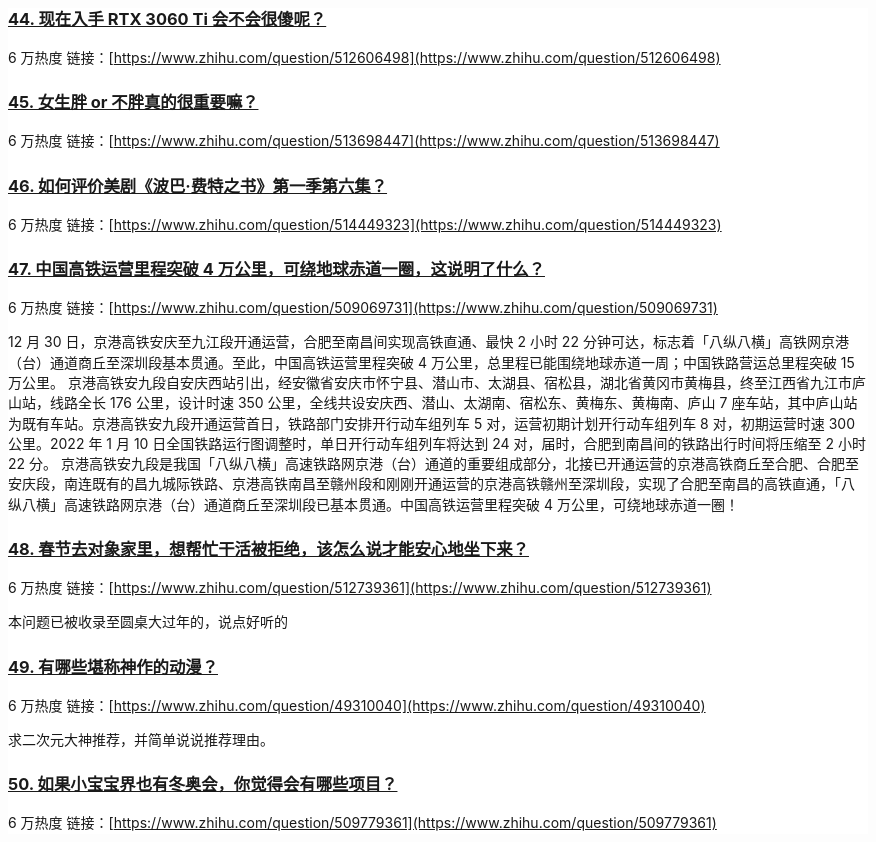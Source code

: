 ### [44. 现在入手 RTX 3060 Ti 会不会很傻呢？](https://www.zhihu.com/question/512606498)
6 万热度 链接：[https://www.zhihu.com/question/512606498](https://www.zhihu.com/question/512606498)



### [45. 女生胖 or 不胖真的很重要嘛？](https://www.zhihu.com/question/513698447)
6 万热度 链接：[https://www.zhihu.com/question/513698447](https://www.zhihu.com/question/513698447)



### [46. 如何评价美剧《波巴·费特之书》第一季第六集？](https://www.zhihu.com/question/514449323)
6 万热度 链接：[https://www.zhihu.com/question/514449323](https://www.zhihu.com/question/514449323)



### [47. 中国高铁运营里程突破 4 万公里，可绕地球赤道一圈，这说明了什么？](https://www.zhihu.com/question/509069731)
6 万热度 链接：[https://www.zhihu.com/question/509069731](https://www.zhihu.com/question/509069731)

12 月 30 日，京港高铁安庆至九江段开通运营，合肥至南昌间实现高铁直通、最快 2 小时 22 分钟可达，标志着「八纵八横」高铁网京港（台）通道商丘至深圳段基本贯通。至此，中国高铁运营里程突破 4 万公里，总里程已能围绕地球赤道一周；中国铁路营运总里程突破 15 万公里。 京港高铁安九段自安庆西站引出，经安徽省安庆市怀宁县、潜山市、太湖县、宿松县，湖北省黄冈市黄梅县，终至江西省九江市庐山站，线路全长 176 公里，设计时速 350 公里，全线共设安庆西、潜山、太湖南、宿松东、黄梅东、黄梅南、庐山 7 座车站，其中庐山站为既有车站。京港高铁安九段开通运营首日，铁路部门安排开行动车组列车 5 对，运营初期计划开行动车组列车 8 对，初期运营时速 300 公里。2022 年 1 月 10 日全国铁路运行图调整时，单日开行动车组列车将达到 24 对，届时，合肥到南昌间的铁路出行时间将压缩至 2 小时 22 分。 京港高铁安九段是我国「八纵八横」高速铁路网京港（台）通道的重要组成部分，北接已开通运营的京港高铁商丘至合肥、合肥至安庆段，南连既有的昌九城际铁路、京港高铁南昌至赣州段和刚刚开通运营的京港高铁赣州至深圳段，实现了合肥至南昌的高铁直通，「八纵八横」高速铁路网京港（台）通道商丘至深圳段已基本贯通。中国高铁运营里程突破 4 万公里，可绕地球赤道一圈！

### [48. 春节去对象家里，想帮忙干活被拒绝，该怎么说才能安心地坐下来？](https://www.zhihu.com/question/512739361)
6 万热度 链接：[https://www.zhihu.com/question/512739361](https://www.zhihu.com/question/512739361)

本问题已被收录至圆桌大过年的，说点好听的

### [49. 有哪些堪称神作的动漫？](https://www.zhihu.com/question/49310040)
6 万热度 链接：[https://www.zhihu.com/question/49310040](https://www.zhihu.com/question/49310040)

求二次元大神推荐，并简单说说推荐理由。

### [50. 如果小宝宝界也有冬奥会，你觉得会有哪些项目？](https://www.zhihu.com/question/509779361)
6 万热度 链接：[https://www.zhihu.com/question/509779361](https://www.zhihu.com/question/509779361)



